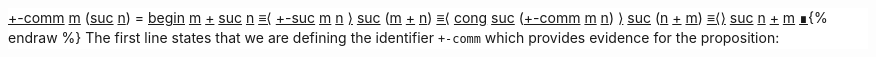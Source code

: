 <a id="14704" href="{% endraw %}{{ site.baseurl }}{% link out/plfa/Induction.md %}{% raw %}#14580" class="Function">+-comm</a> <a id="14711" href="{% endraw %}{{ site.baseurl }}{% link out/plfa/Induction.md %}{% raw %}#14711" class="Bound">m</a> <a id="14713" class="Symbol">(</a><a id="14714" href="https://agda.github.io/agda-stdlib/Agda.Builtin.Nat.html#128" class="InductiveConstructor">suc</a> <a id="14718" href="{% endraw %}{{ site.baseurl }}{% link out/plfa/Induction.md %}{% raw %}#14718" class="Bound">n</a><a id="14719" class="Symbol">)</a> <a id="14721" class="Symbol">=</a>
  <a id="14725" href="https://agda.github.io/agda-stdlib/Relation.Binary.PropositionalEquality.html#3962" class="Function Operator">begin</a>
    <a id="14735" href="{% endraw %}{{ site.baseurl }}{% link out/plfa/Induction.md %}{% raw %}#14711" class="Bound">m</a> <a id="14737" href="https://agda.github.io/agda-stdlib/Agda.Builtin.Nat.html#230" class="Primitive Operator">+</a> <a id="14739" href="https://agda.github.io/agda-stdlib/Agda.Builtin.Nat.html#128" class="InductiveConstructor">suc</a> <a id="14743" href="{% endraw %}{{ site.baseurl }}{% link out/plfa/Induction.md %}{% raw %}#14718" class="Bound">n</a>
  <a id="14747" href="https://agda.github.io/agda-stdlib/Relation.Binary.PropositionalEquality.html#4079" class="Function Operator">≡⟨</a> <a id="14750" href="{% endraw %}{{ site.baseurl }}{% link out/plfa/Induction.md %}{% raw %}#12991" class="Function">+-suc</a> <a id="14756" href="{% endraw %}{{ site.baseurl }}{% link out/plfa/Induction.md %}{% raw %}#14711" class="Bound">m</a> <a id="14758" href="{% endraw %}{{ site.baseurl }}{% link out/plfa/Induction.md %}{% raw %}#14718" class="Bound">n</a> <a id="14760" href="https://agda.github.io/agda-stdlib/Relation.Binary.PropositionalEquality.html#4079" class="Function Operator">⟩</a>
    <a id="14766" href="https://agda.github.io/agda-stdlib/Agda.Builtin.Nat.html#128" class="InductiveConstructor">suc</a> <a id="14770" class="Symbol">(</a><a id="14771" href="{% endraw %}{{ site.baseurl }}{% link out/plfa/Induction.md %}{% raw %}#14711" class="Bound">m</a> <a id="14773" href="https://agda.github.io/agda-stdlib/Agda.Builtin.Nat.html#230" class="Primitive Operator">+</a> <a id="14775" href="{% endraw %}{{ site.baseurl }}{% link out/plfa/Induction.md %}{% raw %}#14718" class="Bound">n</a><a id="14776" class="Symbol">)</a>
  <a id="14780" href="https://agda.github.io/agda-stdlib/Relation.Binary.PropositionalEquality.html#4079" class="Function Operator">≡⟨</a> <a id="14783" href="https://agda.github.io/agda-stdlib/Relation.Binary.PropositionalEquality.html#1075" class="Function">cong</a> <a id="14788" href="https://agda.github.io/agda-stdlib/Agda.Builtin.Nat.html#128" class="InductiveConstructor">suc</a> <a id="14792" class="Symbol">(</a><a id="14793" href="{% endraw %}{{ site.baseurl }}{% link out/plfa/Induction.md %}{% raw %}#14580" class="Function">+-comm</a> <a id="14800" href="{% endraw %}{{ site.baseurl }}{% link out/plfa/Induction.md %}{% raw %}#14711" class="Bound">m</a> <a id="14802" href="{% endraw %}{{ site.baseurl }}{% link out/plfa/Induction.md %}{% raw %}#14718" class="Bound">n</a><a id="14803" class="Symbol">)</a> <a id="14805" href="https://agda.github.io/agda-stdlib/Relation.Binary.PropositionalEquality.html#4079" class="Function Operator">⟩</a>
    <a id="14811" href="https://agda.github.io/agda-stdlib/Agda.Builtin.Nat.html#128" class="InductiveConstructor">suc</a> <a id="14815" class="Symbol">(</a><a id="14816" href="{% endraw %}{{ site.baseurl }}{% link out/plfa/Induction.md %}{% raw %}#14718" class="Bound">n</a> <a id="14818" href="https://agda.github.io/agda-stdlib/Agda.Builtin.Nat.html#230" class="Primitive Operator">+</a> <a id="14820" href="{% endraw %}{{ site.baseurl }}{% link out/plfa/Induction.md %}{% raw %}#14711" class="Bound">m</a><a id="14821" class="Symbol">)</a>
  <a id="14825" href="https://agda.github.io/agda-stdlib/Relation.Binary.PropositionalEquality.html#4020" class="Function Operator">≡⟨⟩</a>
    <a id="14833" href="https://agda.github.io/agda-stdlib/Agda.Builtin.Nat.html#128" class="InductiveConstructor">suc</a> <a id="14837" href="{% endraw %}{{ site.baseurl }}{% link out/plfa/Induction.md %}{% raw %}#14718" class="Bound">n</a> <a id="14839" href="https://agda.github.io/agda-stdlib/Agda.Builtin.Nat.html#230" class="Primitive Operator">+</a> <a id="14841" href="{% endraw %}{{ site.baseurl }}{% link out/plfa/Induction.md %}{% raw %}#14711" class="Bound">m</a>
  <a id="14845" href="https://agda.github.io/agda-stdlib/Relation.Binary.PropositionalEquality.html#4260" class="Function Operator">∎</a>{% endraw %}</pre>
The first line states that we are defining the identifier
`+-comm` which provides evidence for the proposition:

